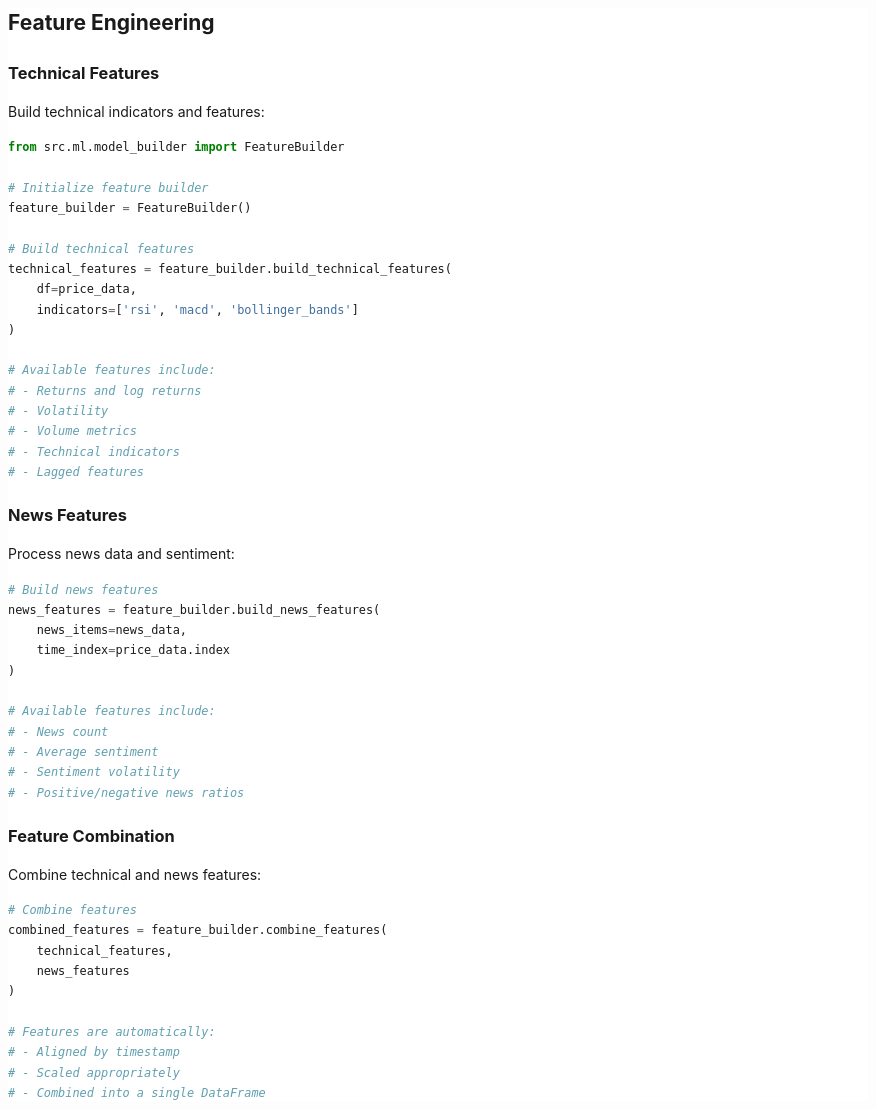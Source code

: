 ## Feature Engineering

### Technical Features

Build technical indicators and features:

```python
from src.ml.model_builder import FeatureBuilder

# Initialize feature builder
feature_builder = FeatureBuilder()

# Build technical features
technical_features = feature_builder.build_technical_features(
    df=price_data,
    indicators=['rsi', 'macd', 'bollinger_bands']
)

# Available features include:
# - Returns and log returns
# - Volatility
# - Volume metrics
# - Technical indicators
# - Lagged features
```

### News Features

Process news data and sentiment:

```python
# Build news features
news_features = feature_builder.build_news_features(
    news_items=news_data,
    time_index=price_data.index
)

# Available features include:
# - News count
# - Average sentiment
# - Sentiment volatility
# - Positive/negative news ratios
```

### Feature Combination

Combine technical and news features:

```python
# Combine features
combined_features = feature_builder.combine_features(
    technical_features,
    news_features
)

# Features are automatically:
# - Aligned by timestamp
# - Scaled appropriately
# - Combined into a single DataFrame
```
